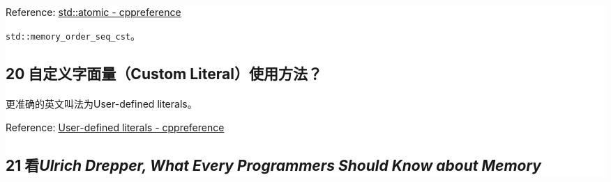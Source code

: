 Reference: [std::atomic - cppreference](https://en.cppreference.com/w/cpp/atomic/atomic)

`std::memory_order_seq_cst`。

## 20 自定义字面量（Custom Literal）使用方法？

更准确的英文叫法为User-defined literals。

Reference: [User-defined literals - cppreference](https://en.cppreference.com/w/cpp/language/user_literal)

## 21 看*Ulrich Drepper, What Every Programmers Should Know about Memory*
